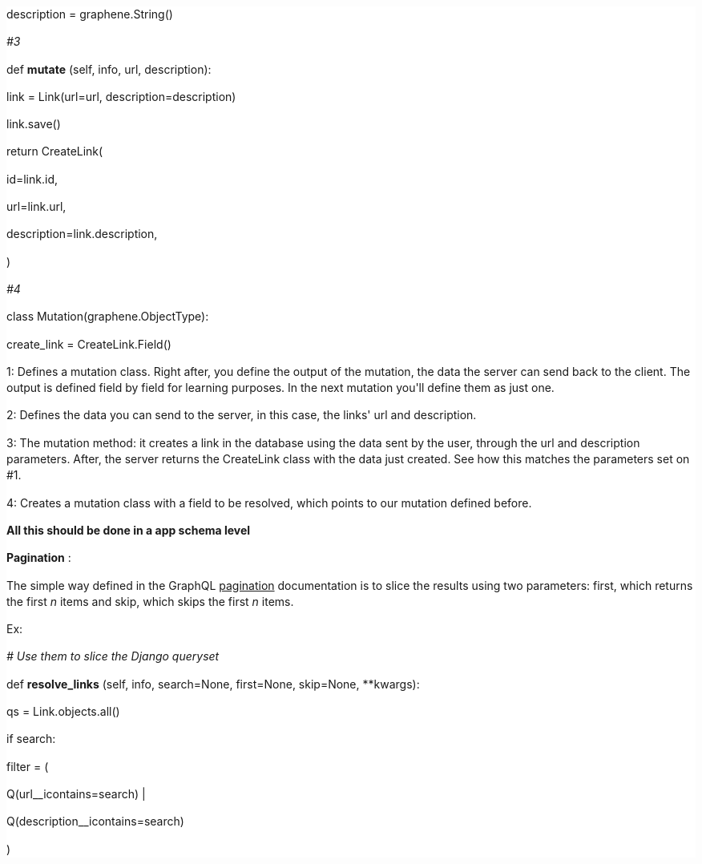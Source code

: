 description = graphene.String()

_#3_

def **mutate** (self, info, url, description):

link = Link(url=url, description=description)

link.save()

return CreateLink(

id=link.id,

url=link.url,

description=link.description,

)

_#4_

class Mutation(graphene.ObjectType):

create\_link = CreateLink.Field()

1: Defines a mutation class. Right after, you define the output of the mutation, the data the server can send back to the client. The output is defined field by field for learning purposes. In the next mutation you&#39;ll define them as just one.

2: Defines the data you can send to the server, in this case, the links&#39; url and description.

3: The mutation method: it creates a link in the database using the data sent by the user, through the url and description parameters. After, the server returns the CreateLink class with the data just created. See how this matches the parameters set on #1.

4: Creates a mutation class with a field to be resolved, which points to our mutation defined before.

**All this should be done in a app schema level**

**Pagination** :

The simple way defined in the GraphQL [pagination](http://graphql.org/learn/pagination/) documentation is to slice the results using two parameters: first, which returns the first _n_ items and skip, which skips the first _n_ items.

Ex:

_# Use them to slice the Django queryset_

def **resolve\_links** (self, info, search=None, first=None, skip=None, \*\*kwargs):

qs = Link.objects.all()

if search:

filter = (

Q(url\_\_icontains=search) |

Q(description\_\_icontains=search)

)
